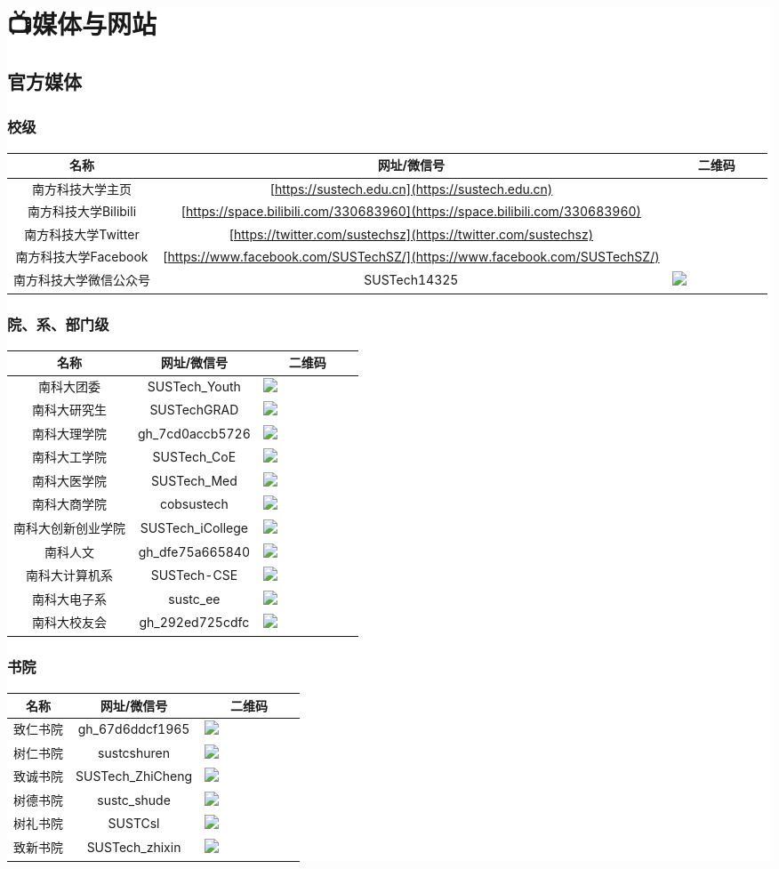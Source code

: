 # 📺媒体与网站

<style type="text/css">
img.wx-qr.medium-zoom-image{ min-width: 100px; max-width: 150px; }
</style>

## 官方媒体
### 校级

| 名称 | 网址/微信号 | 二维码 |
| :------------: | :----------------: | :-----------------------: |
| 南方科技大学主页 | [https://sustech.edu.cn](https://sustech.edu.cn) | |
| 南方科技大学Bilibili | [https://space.bilibili.com/330683960](https://space.bilibili.com/330683960) | |
| 南方科技大学Twitter | [https://twitter.com/sustechsz](https://twitter.com/sustechsz) | |
| 南方科技大学Facebook | [https://www.facebook.com/SUSTechSZ/](https://www.facebook.com/SUSTechSZ/) | |
| 南方科技大学微信公众号 | SUSTech14325 |<img src="https://open.weixin.qq.com/qr/code?username=SUSTech14325#.jpg" class="wx-qr medium-zoom-image">|


### 院、系、部门级
| 名称 | 网址/微信号 | 二维码 |
| :------------: | :----------------: | :-----------------------: |
| 南科大团委 | SUSTech_Youth | <img src="https://open.weixin.qq.com/qr/code?username=SUSTech_Youth#.jpg" class="wx-qr medium-zoom-image"> |
| 南科大研究生 | SUSTechGRAD | <img src="https://open.weixin.qq.com/qr/code?username=SUSTechGRAD#.jpg" class="wx-qr medium-zoom-image"> |
| 南科大理学院 | gh_7cd0accb5726 | <img src="https://open.weixin.qq.com/qr/code?username=gh_7cd0accb5726#.jpg" class="wx-qr medium-zoom-image"> |
| 南科大工学院 | SUSTech_CoE | <img src="https://open.weixin.qq.com/qr/code?username=SUSTech_CoE#.jpg" class="wx-qr medium-zoom-image"> |
| 南科大医学院 | SUSTech_Med | <img src="https://open.weixin.qq.com/qr/code?username=SUSTech_Med#.jpg" class="wx-qr medium-zoom-image"> |
| 南科大商学院 | cobsustech | <img src="https://open.weixin.qq.com/qr/code?username=cobsustech#.jpg" class="wx-qr medium-zoom-image"> |
| 南科大创新创业学院 | SUSTech_iCollege | <img src="https://open.weixin.qq.com/qr/code?username=SUSTech_iCollege#.jpg" class="wx-qr medium-zoom-image"> |
| 南科人文 | gh_dfe75a665840 | <img src="https://open.weixin.qq.com/qr/code?username=gh_dfe75a665840#.jpg" class="wx-qr medium-zoom-image"> |
| 南科大计算机系 | SUSTech-CSE | <img src="https://open.weixin.qq.com/qr/code?username=SUSTech-CSE#.jpg" class="wx-qr medium-zoom-image"> |
| 南科大电子系 | sustc_ee | <img src="https://open.weixin.qq.com/qr/code?username=sustc_ee#.jpg" class="wx-qr medium-zoom-image"> |
| 南科大校友会 | gh_292ed725cdfc | <img src="https://open.weixin.qq.com/qr/code?username=gh_292ed725cdfc#.jpg" class="wx-qr medium-zoom-image"> |


### 书院

|   名称   |   网址/微信号    |                            二维码                            |
| :------: | :--------------: | :----------------------------------------------------------: |
| 致仁书院 | gh_67d6ddcf1965  | <img src="https://open.weixin.qq.com/qr/code?username=gh_67d6ddcf1965#.jpg" class="wx-qr medium-zoom-image"> |
| 树仁书院 |   sustcshuren    | <img src="https://open.weixin.qq.com/qr/code?username=sustcshuren#.jpg" class="wx-qr medium-zoom-image"> |
| 致诚书院 | SUSTech_ZhiCheng | <img src="https://open.weixin.qq.com/qr/code?username=SUSTech_ZhiCheng#.jpg" class="wx-qr medium-zoom-image"> |
| 树德书院 |   sustc_shude    | <img src="https://open.weixin.qq.com/qr/code?username=sustc_shude#.jpg" class="wx-qr medium-zoom-image"> |
| 树礼书院 |     SUSTCsl      | <img src="https://open.weixin.qq.com/qr/code?username=SUSTCsl#.jpg" class="wx-qr medium-zoom-image"> |
| 致新书院 |  SUSTech_zhixin  | <img src="https://open.weixin.qq.com/qr/code?username=SUSTech_zhixin#.jpg" class="wx-qr medium-zoom-image"> |
